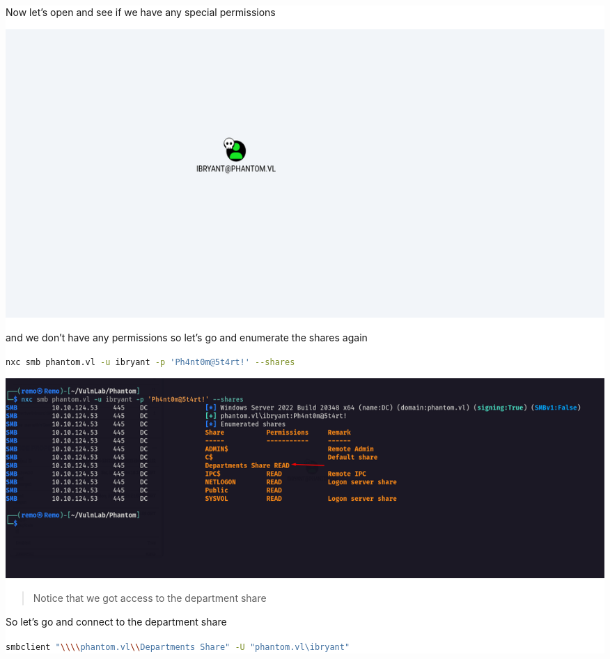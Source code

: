 Now let’s open and see if we have any special permissions 

![image.png](../images/phantom%2011.png)

and we don’t have any permissions so let’s go and enumerate the shares again

```bash
nxc smb phantom.vl -u ibryant -p 'Ph4nt0m@5t4rt!' --shares
```

![image.png](../images/phantom%2012.png)

> Notice that we got access to the department share
> 

So let’s go and connect to the department share

```bash
smbclient "\\\\phantom.vl\\Departments Share" -U "phantom.vl\ibryant"
```
